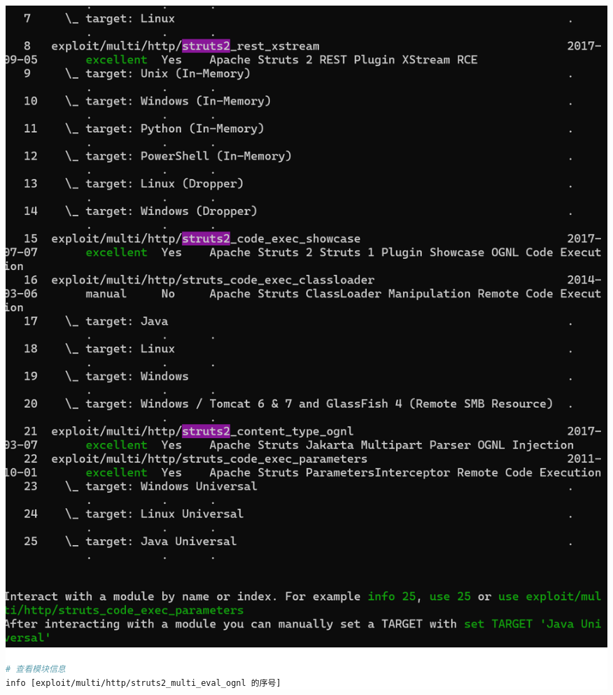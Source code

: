 ![](../img/Dracuspicy/35.png)

```bash
# 查看模块信息
info [exploit/multi/http/struts2_multi_eval_ognl 的序号]
```
